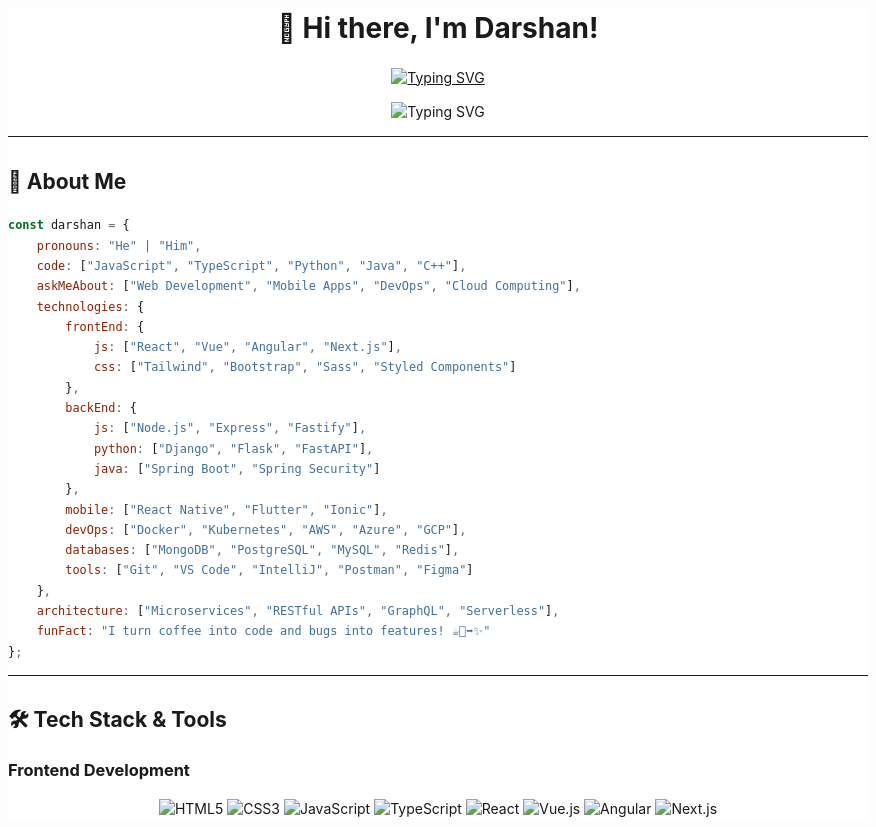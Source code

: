 <div align="center">

# 👋 Hi there, I'm Darshan! 

[![Typing SVG](https://readme-typing-svg.demolab.com?font=Fira+Code&pause=1000&color=00D4FF&center=true&vCenter=true&width=435&lines=Full+Stack+Developer;Open+Source+Enthusiast;Problem+Solver;Tech+Innovator;Always+Learning)](https://git.io/typing-svg)

<img src="https://readme-typing-svg.demolab.com?font=Fira+Code&pause=1000&color=00D4FF&center=true&vCenter=true&width=435&lines=Full+Stack+Developer;Open+Source+Enthusiast;Problem+Solver;Tech+Innovator;Always+Learning" alt="Typing SVG" />

</div>

---

## 🚀 About Me

```javascript
const darshan = {
    pronouns: "He" | "Him",
    code: ["JavaScript", "TypeScript", "Python", "Java", "C++"],
    askMeAbout: ["Web Development", "Mobile Apps", "DevOps", "Cloud Computing"],
    technologies: {
        frontEnd: {
            js: ["React", "Vue", "Angular", "Next.js"],
            css: ["Tailwind", "Bootstrap", "Sass", "Styled Components"]
        },
        backEnd: {
            js: ["Node.js", "Express", "Fastify"],
            python: ["Django", "Flask", "FastAPI"],
            java: ["Spring Boot", "Spring Security"]
        },
        mobile: ["React Native", "Flutter", "Ionic"],
        devOps: ["Docker", "Kubernetes", "AWS", "Azure", "GCP"],
        databases: ["MongoDB", "PostgreSQL", "MySQL", "Redis"],
        tools: ["Git", "VS Code", "IntelliJ", "Postman", "Figma"]
    },
    architecture: ["Microservices", "RESTful APIs", "GraphQL", "Serverless"],
    funFact: "I turn coffee into code and bugs into features! ☕️🐛➡️✨"
};
```

---

## 🛠️ Tech Stack & Tools

### Frontend Development
<div align="center">

![HTML5](https://img.shields.io/badge/HTML5-E34F26?style=for-the-badge&logo=html5&logoColor=white)
![CSS3](https://img.shields.io/badge/CSS3-1572B6?style=for-the-badge&logo=css3&logoColor=white)
![JavaScript](https://img.shields.io/badge/JavaScript-F7DF1E?style=for-the-badge&logo=javascript&logoColor=black)
![TypeScript](https://img.shields.io/badge/TypeScript-007ACC?style=for-the-badge&logo=typescript&logoColor=white)
![React](https://img.shields.io/badge/React-20232A?style=for-the-badge&logo=react&logoColor=61DAFB)
![Vue.js](https://img.shields.io/badge/Vue.js-35495E?style=for-the-badge&logo=vue.js&logoColor=4FC08D)
![Angular](https://img.shields.io/badge/Angular-DD0031?style=for-the-badge&logo=angular&logoColor=white)
![Next.js](https://img.shields.io/badge/Next.js-000000?style=for-the-badge&logo=next.js&logoColor=white)
